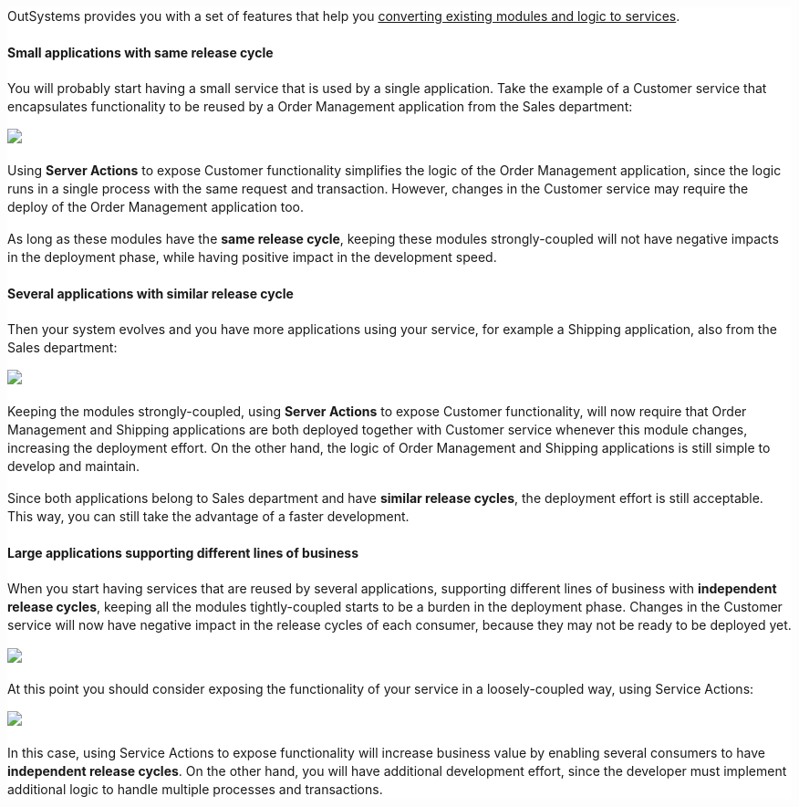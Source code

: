 OutSystems provides you with a set of features that help you [converting existing modules and logic to services](convert-to-service.md).

#### Small applications with same release cycle

You will probably start having a small service that is used by a single application. Take the example of a Customer service that encapsulates functionality to be reused by a Order Management application from the Sales department:

![](https://github.com/danielmarquespt/docs-product/tree/e7ea3f444d5129dab245c69ab72ae091554bc4fb/src/develop/reuse-and-refactor/images/services-4.png?width=200)

Using **Server Actions** to expose Customer functionality simplifies the logic of the Order Management application, since the logic runs in a single process with the same request and transaction. However, changes in the Customer service may require the deploy of the Order Management application too.

As long as these modules have the **same release cycle**, keeping these modules strongly-coupled will not have negative impacts in the deployment phase, while having positive impact in the development speed.

#### Several applications with similar release cycle

Then your system evolves and you have more applications using your service, for example a Shipping application, also from the Sales department:

![](https://github.com/danielmarquespt/docs-product/tree/e7ea3f444d5129dab245c69ab72ae091554bc4fb/src/develop/reuse-and-refactor/images/services-5.png?width=350)

Keeping the modules strongly-coupled, using **Server Actions** to expose Customer functionality, will now require that Order Management and Shipping applications are both deployed together with Customer service whenever this module changes, increasing the deployment effort. On the other hand, the logic of Order Management and Shipping applications is still simple to develop and maintain.

Since both applications belong to Sales department and have **similar release cycles**, the deployment effort is still acceptable. This way, you can still take the advantage of a faster development.

#### Large applications supporting different lines of business

When you start having services that are reused by several applications, supporting different lines of business with **independent release cycles**, keeping all the modules tightly-coupled starts to be a burden in the deployment phase. Changes in the Customer service will now have negative impact in the release cycles of each consumer, because they may not be ready to be deployed yet.

![](https://github.com/danielmarquespt/docs-product/tree/e7ea3f444d5129dab245c69ab72ae091554bc4fb/src/develop/reuse-and-refactor/images/services-6.png?width=500)

At this point you should consider exposing the functionality of your service in a loosely-coupled way, using Service Actions:

![](https://github.com/danielmarquespt/docs-product/tree/e7ea3f444d5129dab245c69ab72ae091554bc4fb/src/develop/reuse-and-refactor/images/services-7.png?width=500)

In this case, using Service Actions to expose functionality will increase business value by enabling several consumers to have **independent release cycles**. On the other hand, you will have additional development effort, since the developer must implement additional logic to handle multiple processes and transactions.
